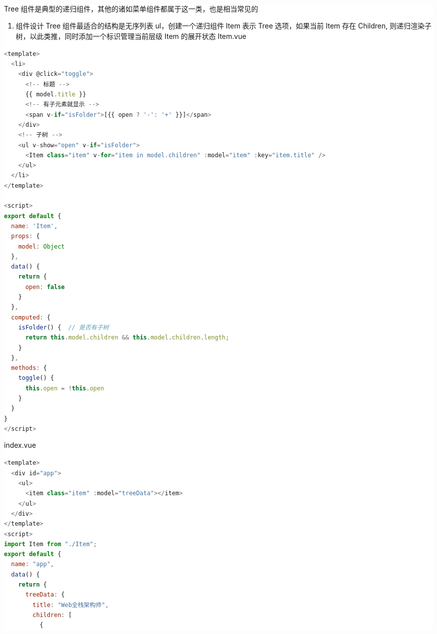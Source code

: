 Tree 组件是典型的递归组件，其他的诸如菜单组件都属于这一类，也是相当常见的
1. 组件设计
Tree 组件最适合的结构是无序列表 ul，创建一个递归组件 Item 表示 Tree 选项，如果当前 Item 存在 Children, 则递归渲染子树，以此类推，同时添加一个标识管理当前层级 Item 的展开状态
Item.vue
```js
<template>
  <li>
    <div @click="toggle">
      <!-- 标题 -->
      {{ model.title }}
      <!-- 有子元素就显示 -->
      <span v-if="isFolder">[{{ open ? '-': '+' }}]</span>
    </div>
    <!-- 子树 -->
    <ul v-show="open" v-if="isFolder">
      <Item class="item" v-for="item in model.children" :model="item" :key="item.title" />
    </ul>
  </li>
</template>

<script>
export default {
  name: 'Item',
  props: {
    model: Object
  },
  data() {
    return {
      open: false
    }
  },
  computed: {
    isFolder() {  // 是否有子树
      return this.model.children && this.model.children.length;
    }
  },
  methods: {
    toggle() {
      this.open = !this.open
    }
  }
}
</script>
```
index.vue
```js
<template>
  <div id="app">
    <ul>
      <item class="item" :model="treeData"></item>
    </ul>
  </div>
</template>
<script>
import Item from "./Item";
export default {
  name: "app",
  data() {
    return {
      treeData: {
        title: "Web全栈架构师",
        children: [
          {
```
